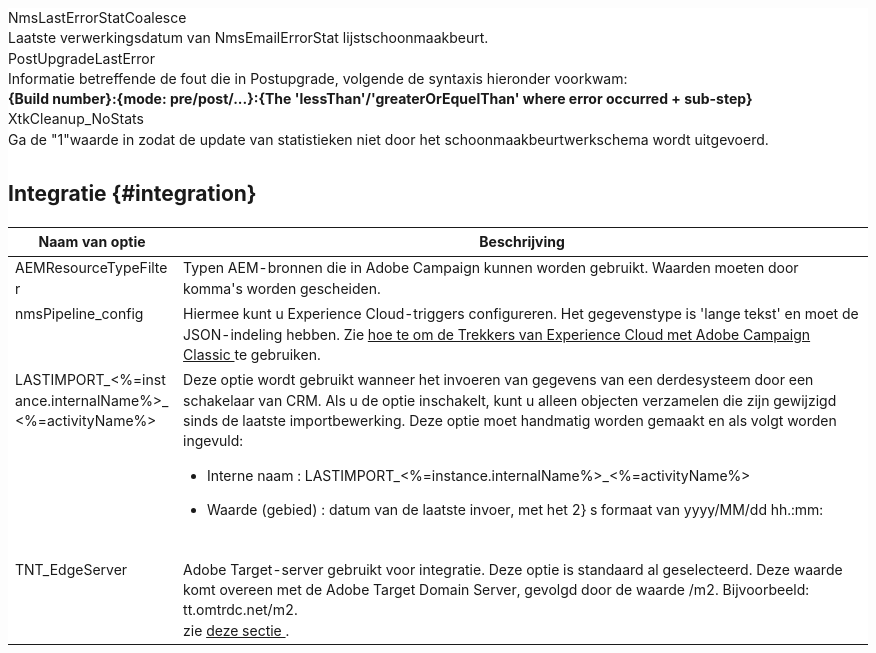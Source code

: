   </tr> 
  <tr> 
   <td> <span class="uicontrol"> NmsLastErrorStatCoalesce </span> <br /> </td> 
   <td> Laatste verwerkingsdatum van <span class="uicontrol"> NmsEmailErrorStat </span> lijstschoonmaakbeurt.<br /> </td> 
  </tr> 
  <tr> 
   <td> <span class="uicontrol"> PostUpgradeLastError </span> <br /> </td> 
   <td> Informatie betreffende de fout die in Postupgrade, volgende de syntaxis hieronder voorkwam:<br /> <strong> {Build number}:{mode: pre/post/...}:{The 'lessThan'/'greaterOrEquelThan' where error occurred + sub-step} </strong> </td> 
  </tr> 
  <tr> 
   <td> <span class="uicontrol"> XtkCleanup_NoStats </span> <br /> </td> 
   <td> Ga de "1"waarde in zodat de update van statistieken niet door het schoonmaakbeurtwerkschema wordt uitgevoerd.<br /> </td> 
  </tr> 
 </tbody> 
</table>

## Integratie {#integration}

<table> 
 <thead> 
  <tr> 
   <th> Naam van optie </th> 
   <th> Beschrijving </th> 
  </tr> 
 </thead> 
 <tbody> 
  <tr> 
   <td> <span class="uicontrol"> AEMResourceTypeFilter </span> <br /> </td> 
   <td> Typen AEM-bronnen die in Adobe Campaign kunnen worden gebruikt. Waarden moeten door komma's worden gescheiden.<br /> </td> 
  </tr> 
  <tr> 
   <td> <span class="uicontrol"> nmsPipeline_config </span> <br /> </td> 
   <td> Hiermee kunt u Experience Cloud-triggers configureren. Het gegevenstype is 'lange tekst' en moet de JSON-indeling hebben. Zie <a class="anchorLink" href="https://helpx.adobe.com/campaign/kb/triggers-and-campaign.html#PipelineoptionNmsPipelineConfig" target="_blank"> hoe te om de Trekkers van Experience Cloud met Adobe Campaign Classic </a> te gebruiken.<br /> </td> 
  </tr> 
  <tr> 
   <td> <span class="uicontrol"> LASTIMPORT_&lt;%=instance.internalName%&gt;_&lt;%=activityName%&gt; </span> <br /> </td> 
   <td> Deze optie wordt gebruikt wanneer het invoeren van gegevens van een derdesysteem door een schakelaar van CRM. Als u de optie inschakelt, kunt u alleen objecten verzamelen die zijn gewijzigd sinds de laatste importbewerking. Deze optie moet handmatig worden gemaakt en als volgt worden ingevuld: 
    <ul> 
     <li> <p> <span class="uicontrol"> Interne naam </span> : LASTIMPORT_&lt;%=instance.internalName%&gt;_&lt;%=activityName%&gt;</p> </li> 
     <li> <p> <span class="uicontrol"> Waarde (gebied) </span> : datum van de laatste invoer, met het 2&rbrace; s formaat van yyyy/MM/dd hh.:mm: </p> </li> 
    </ul><br /> </td> 
  </tr> 
  <tr> 
   <td> <span class="uicontrol"> TNT_EdgeServer </span> <br /> </td> 
   <td> Adobe Target-server gebruikt voor integratie. Deze optie is standaard al geselecteerd. Deze waarde komt overeen met de Adobe Target Domain Server, gevolgd door de waarde /m2. Bijvoorbeeld: tt.omtrdc.net/m2.<br /> zie <a href="../../integrations/using/configuring-the-integration-with-adobe-target.md"> deze sectie </a>.<br /> </td> 
  </tr> 
  <tr> 